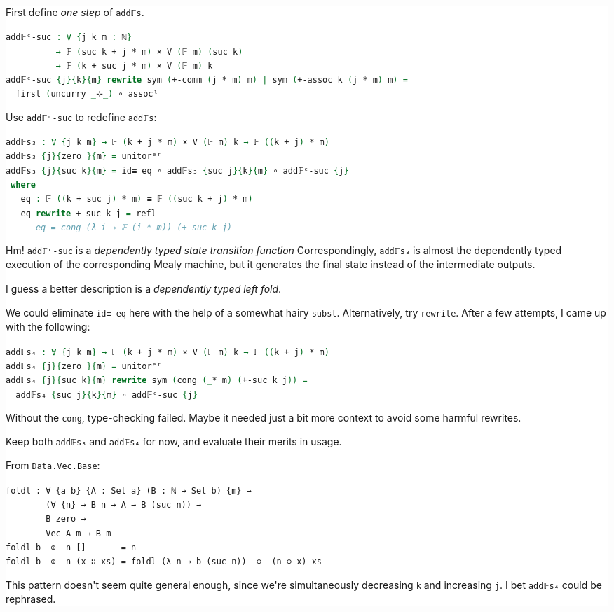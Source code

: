 First define *one step* of `add𝔽s`.

```agda
add𝔽ᶜ-suc : ∀ {j k m : ℕ}
          → 𝔽 (suc k + j * m) × V (𝔽 m) (suc k)
          → 𝔽 (k + suc j * m) × V (𝔽 m) k
add𝔽ᶜ-suc {j}{k}{m} rewrite sym (+-comm (j * m) m) | sym (+-assoc k (j * m) m) =
  first (uncurry _⊹_) ∘ assocˡ
```

Use `add𝔽ᶜ-suc` to redefine `add𝔽s`:

```agda
add𝔽s₃ : ∀ {j k m} → 𝔽 (k + j * m) × V (𝔽 m) k → 𝔽 ((k + j) * m)
add𝔽s₃ {j}{zero }{m} = unitorᵉʳ
add𝔽s₃ {j}{suc k}{m} = id≡ eq ∘ add𝔽s₃ {suc j}{k}{m} ∘ add𝔽ᶜ-suc {j}
 where
   eq : 𝔽 ((k + suc j) * m) ≡ 𝔽 ((suc k + j) * m)
   eq rewrite +-suc k j = refl
   -- eq = cong (λ i → 𝔽 (i * m)) (+-suc k j)
```

Hm! `add𝔽ᶜ-suc` is a *dependently typed state transition function*
Correspondingly, `add𝔽s₃` is almost the dependently typed execution of the corresponding Mealy machine, but it generates the final state instead of the intermediate outputs.

I guess a better description is a *dependently typed left fold*.

We could eliminate `id≡ eq` here with the help of a somewhat hairy `subst`.
Alternatively, try `rewrite`.
After a few attempts, I came up with the following:

```agda
add𝔽s₄ : ∀ {j k m} → 𝔽 (k + j * m) × V (𝔽 m) k → 𝔽 ((k + j) * m)
add𝔽s₄ {j}{zero }{m} = unitorᵉʳ
add𝔽s₄ {j}{suc k}{m} rewrite sym (cong (_* m) (+-suc k j)) =
  add𝔽s₄ {suc j}{k}{m} ∘ add𝔽ᶜ-suc {j}
```

Without the `cong`, type-checking failed.
Maybe it needed just a bit more context to avoid some harmful rewrites.

Keep both `add𝔽s₃` and `add𝔽s₄` for now, and evaluate their merits in usage.

From `Data.Vec.Base`:
```agdaQ
foldl : ∀ {a b} {A : Set a} (B : ℕ → Set b) {m} →
        (∀ {n} → B n → A → B (suc n)) →
        B zero →
        Vec A m → B m
foldl b _⊕_ n []       = n
foldl b _⊕_ n (x ∷ xs) = foldl (λ n → b (suc n)) _⊕_ (n ⊕ x) xs
```

This pattern doesn't seem quite general enough, since we're simultaneously decreasing `k` and increasing `j`.
I bet `add𝔽s₄` could be rephrased.
